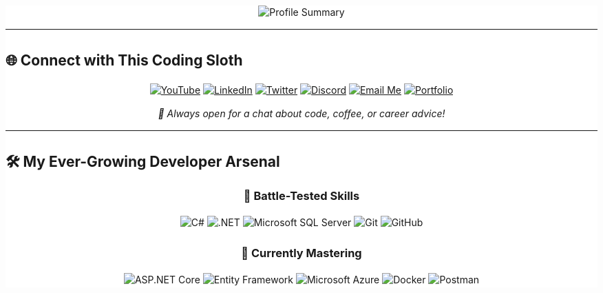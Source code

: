<div align="center">
  <img src="https://github-profile-summary-cards.vercel.app/api/cards/profile-details?username=SlothNetDev&theme=tokyonight" alt="Profile Summary"/>
</div>

---

## 🌐 Connect with This Coding Sloth

<div align="center">

[![YouTube](https://custom-icon-badges.demolab.com/badge/-Subscribe-red?style=for-the-badge&logo=video&logoColor=white)](https://www.youtube.com/@jervie-kyzer)
[![LinkedIn](https://img.shields.io/badge/LinkedIn-0077B5?style=for-the-badge&logo=linkedin&logoColor=white)](https://www.linkedin.com/in/slothnetdev/)
[![Twitter](https://img.shields.io/badge/Twitter-1DA1F2?style=for-the-badge&logo=twitter&logoColor=white)](https://twitter.com/yourhandle)
[![Discord](https://img.shields.io/badge/Discord-7289DA?style=for-the-badge&logo=discord&logoColor=white)](https://discord.gg/yourserver)
[![Email Me](https://img.shields.io/badge/Email_Me-D14836?style=for-the-badge&logo=gmail&logoColor=white)](mailto:your.email@gmail.com)
[![Portfolio](https://img.shields.io/badge/My_Portfolio-255E63?style=for-the-badge&logo=About.me&logoColor=white)](https://yourportfolio.com)

*💬 Always open for a chat about code, coffee, or career advice!*

</div>

---

## 🛠️ My Ever-Growing Developer Arsenal

<div align="center">

### 💪 Battle-Tested Skills
![C#](https://img.shields.io/badge/C%23-239120?style=for-the-badge&logo=c-sharp&logoColor=white)
![.NET](https://img.shields.io/badge/.NET-512BD4?style=for-the-badge&logo=dotnet&logoColor=white)
![Microsoft SQL Server](https://img.shields.io/badge/Microsoft%20SQL%20Server-CC2927?style=for-the-badge&logo=microsoft%20sql%20server&logoColor=white)
![Git](https://img.shields.io/badge/Git-F05032?style=for-the-badge&logo=git&logoColor=white)
![GitHub](https://img.shields.io/badge/GitHub-100000?style=for-the-badge&logo=github&logoColor=white)

### 🌱 Currently Mastering
![ASP.NET Core](https://img.shields.io/badge/ASP.NET%20Core-512BD4?style=for-the-badge&logo=dotnet&logoColor=white)
![Entity Framework](https://img.shields.io/badge/Entity%20Framework-512BD4?style=for-the-badge&logo=nuget&logoColor=white)
![Microsoft Azure](https://img.shields.io/badge/Microsoft_Azure-0089D0?style=for-the-badge&logo=microsoft-azure&logoColor=white)
![Docker](https://img.shields.io/badge/Docker-2496ED?style=for-the-badge&logo=docker&logoColor=white)
![Postman](https://img.shields.io/badge/Postman-FF6C37?style=for-the-badge&logo=postman&logoColor=white)
